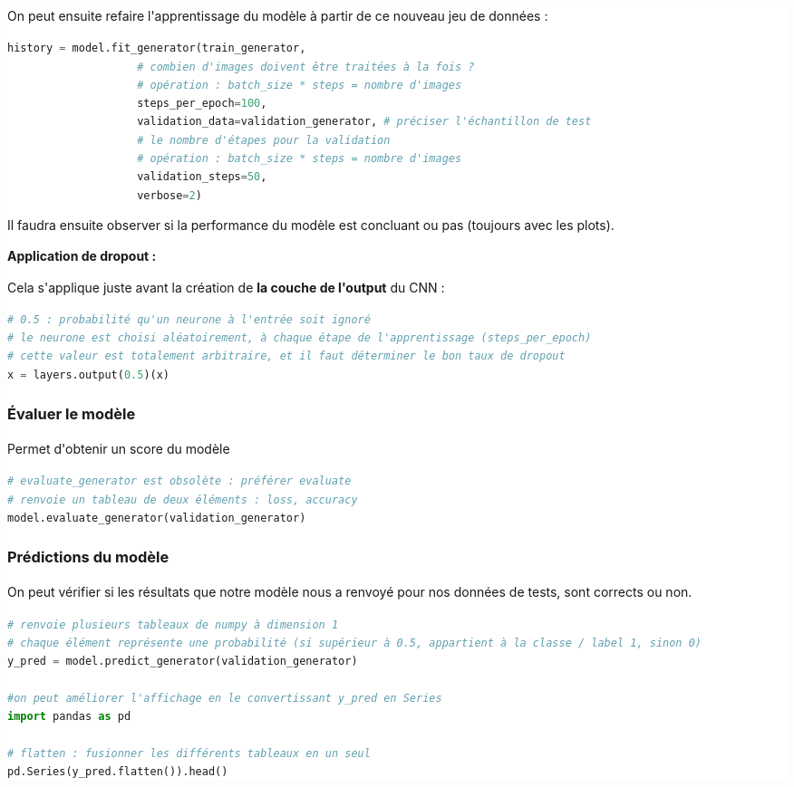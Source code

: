 On peut ensuite refaire l'apprentissage du modèle à partir de ce nouveau jeu de données :

```py
history = model.fit_generator(train_generator,
					# combien d'images doivent être traitées à la fois ?
                    # opération : batch_size * steps = nombre d'images
					steps_per_epoch=100, 
                    validation_data=validation_generator, # préciser l'échantillon de test
                    # le nombre d'étapes pour la validation
                    # opération : batch_size * steps = nombre d'images
                    validation_steps=50,
                    verbose=2)

```

Il faudra ensuite observer si la performance du modèle est concluant ou pas (toujours avec les plots).

**Application de dropout :**

Cela s'applique juste avant la création de **la couche de l'output** du CNN :

```py
# 0.5 : probabilité qu'un neurone à l'entrée soit ignoré
# le neurone est choisi aléatoirement, à chaque étape de l'apprentissage (steps_per_epoch)
# cette valeur est totalement arbitraire, et il faut déterminer le bon taux de dropout
x = layers.output(0.5)(x)
```

### Évaluer le modèle

Permet d'obtenir un score du modèle

```py
# evaluate_generator est obsolète : préférer evaluate
# renvoie un tableau de deux éléments : loss, accuracy
model.evaluate_generator(validation_generator)

```

### Prédictions du modèle

On peut vérifier si les résultats que notre modèle nous a renvoyé pour nos données de tests, sont corrects ou non.

```py
# renvoie plusieurs tableaux de numpy à dimension 1
# chaque élément représente une probabilité (si supérieur à 0.5, appartient à la classe / label 1, sinon 0)
y_pred = model.predict_generator(validation_generator)

#on peut améliorer l'affichage en le convertissant y_pred en Series
import pandas as pd

# flatten : fusionner les différents tableaux en un seul
pd.Series(y_pred.flatten()).head()

```

